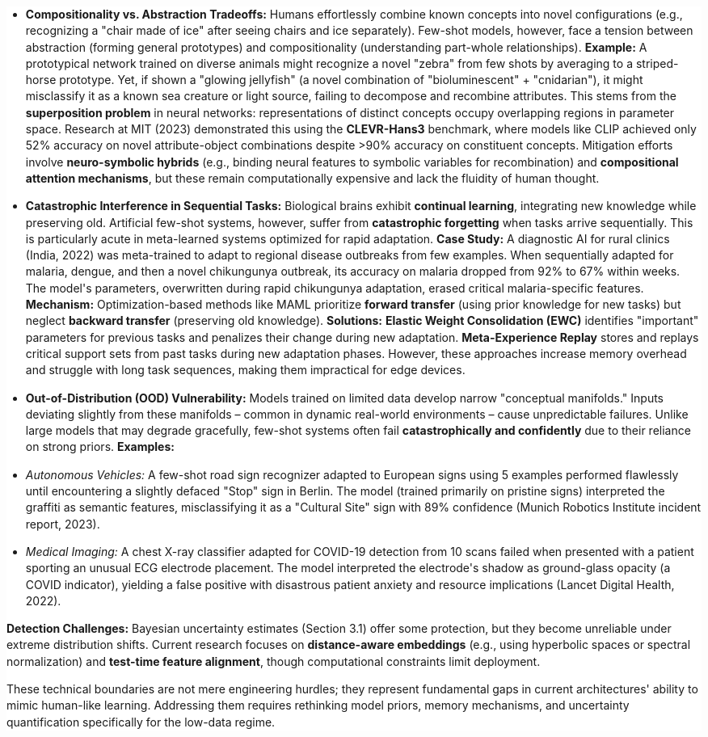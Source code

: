 *   **Compositionality vs. Abstraction Tradeoffs:** Humans effortlessly combine known concepts into novel configurations (e.g., recognizing a "chair made of ice" after seeing chairs and ice separately). Few-shot models, however, face a tension between abstraction (forming general prototypes) and compositionality (understanding part-whole relationships). **Example:** A prototypical network trained on diverse animals might recognize a novel "zebra" from few shots by averaging to a striped-horse prototype. Yet, if shown a "glowing jellyfish" (a novel combination of "bioluminescent" + "cnidarian"), it might misclassify it as a known sea creature or light source, failing to decompose and recombine attributes. This stems from the **superposition problem** in neural networks: representations of distinct concepts occupy overlapping regions in parameter space. Research at MIT (2023) demonstrated this using the **CLEVR-Hans3** benchmark, where models like CLIP achieved only 52% accuracy on novel attribute-object combinations despite >90% accuracy on constituent concepts. Mitigation efforts involve **neuro-symbolic hybrids** (e.g., binding neural features to symbolic variables for recombination) and **compositional attention mechanisms**, but these remain computationally expensive and lack the fluidity of human thought.

*   **Catastrophic Interference in Sequential Tasks:** Biological brains exhibit **continual learning**, integrating new knowledge while preserving old. Artificial few-shot systems, however, suffer from **catastrophic forgetting** when tasks arrive sequentially. This is particularly acute in meta-learned systems optimized for rapid adaptation. **Case Study:** A diagnostic AI for rural clinics (India, 2022) was meta-trained to adapt to regional disease outbreaks from few examples. When sequentially adapted for malaria, dengue, and then a novel chikungunya outbreak, its accuracy on malaria dropped from 92% to 67% within weeks. The model's parameters, overwritten during rapid chikungunya adaptation, erased critical malaria-specific features. **Mechanism:** Optimization-based methods like MAML prioritize **forward transfer** (using prior knowledge for new tasks) but neglect **backward transfer** (preserving old knowledge). **Solutions:** **Elastic Weight Consolidation (EWC)** identifies "important" parameters for previous tasks and penalizes their change during new adaptation. **Meta-Experience Replay** stores and replays critical support sets from past tasks during new adaptation phases. However, these approaches increase memory overhead and struggle with long task sequences, making them impractical for edge devices.

*   **Out-of-Distribution (OOD) Vulnerability:** Models trained on limited data develop narrow "conceptual manifolds." Inputs deviating slightly from these manifolds – common in dynamic real-world environments – cause unpredictable failures. Unlike large models that may degrade gracefully, few-shot systems often fail **catastrophically and confidently** due to their reliance on strong priors. **Examples:**

*   *Autonomous Vehicles:* A few-shot road sign recognizer adapted to European signs using 5 examples performed flawlessly until encountering a slightly defaced "Stop" sign in Berlin. The model (trained primarily on pristine signs) interpreted the graffiti as semantic features, misclassifying it as a "Cultural Site" sign with 89% confidence (Munich Robotics Institute incident report, 2023).

*   *Medical Imaging:* A chest X-ray classifier adapted for COVID-19 detection from 10 scans failed when presented with a patient sporting an unusual ECG electrode placement. The model interpreted the electrode's shadow as ground-glass opacity (a COVID indicator), yielding a false positive with disastrous patient anxiety and resource implications (Lancet Digital Health, 2022).

**Detection Challenges:** Bayesian uncertainty estimates (Section 3.1) offer some protection, but they become unreliable under extreme distribution shifts. Current research focuses on **distance-aware embeddings** (e.g., using hyperbolic spaces or spectral normalization) and **test-time feature alignment**, though computational constraints limit deployment.

These technical boundaries are not mere engineering hurdles; they represent fundamental gaps in current architectures' ability to mimic human-like learning. Addressing them requires rethinking model priors, memory mechanisms, and uncertainty quantification specifically for the low-data regime.
